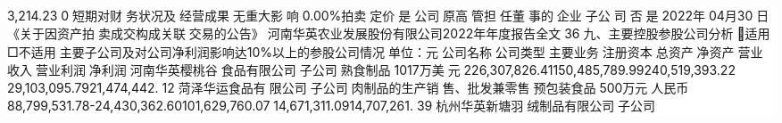 3,214.23
0
短期对财
务状况及
经营成果
无重大影
响
0.00%拍卖
定价
是
公司
原高
管担
任董
事的
企业
子公
司
否
是
2022年
04月30
日
《关于因资产拍
卖成交构成关联
交易的公告》
河南华英农业发展股份有限公司2022年年度报告全文
36
九、主要控股参股公司分析
适用□不适用
主要子公司及对公司净利润影响达10%以上的参股公司情况
单位：元
公司名称
公司类型
主要业务
注册资本
总资产
净资产
营业收入
营业利润
净利润
河南华英樱桃谷
食品有限公司
子公司
熟食制品
1017万美
元
226,307,826.41150,485,789.99240,519,393.22
29,103,095.7921,474,442.
12
菏泽华运食品有
限公司
子公司
肉制品的生产销
售、批发兼零售
预包装食品
500万元
人民币
88,799,531.78-24,430,362.60101,629,760.07
14,671,311.0914,707,261.
39
杭州华英新塘羽
绒制品有限公司
子公司